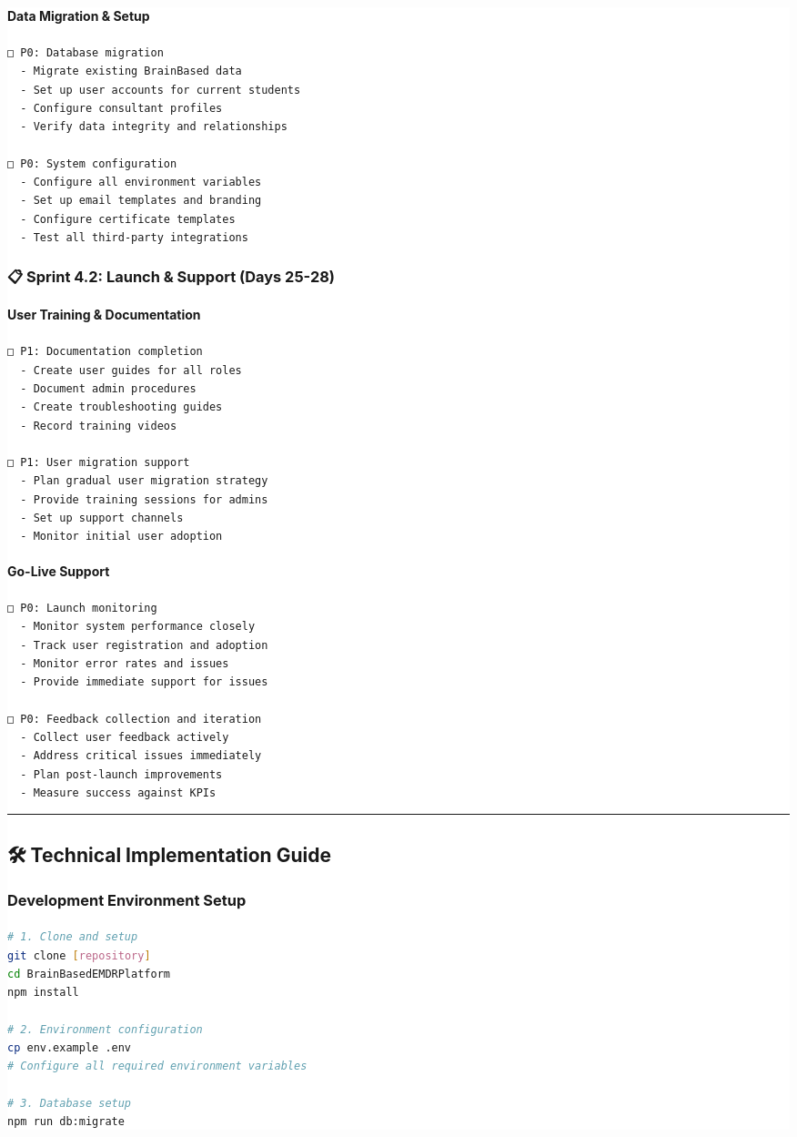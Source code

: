 #### Data Migration & Setup
```bash
□ P0: Database migration
  - Migrate existing BrainBased data
  - Set up user accounts for current students
  - Configure consultant profiles
  - Verify data integrity and relationships

□ P0: System configuration
  - Configure all environment variables
  - Set up email templates and branding
  - Configure certificate templates
  - Test all third-party integrations
```

### 📋 Sprint 4.2: Launch & Support (Days 25-28)

#### User Training & Documentation
```bash
□ P1: Documentation completion
  - Create user guides for all roles
  - Document admin procedures
  - Create troubleshooting guides
  - Record training videos

□ P1: User migration support
  - Plan gradual user migration strategy
  - Provide training sessions for admins
  - Set up support channels
  - Monitor initial user adoption
```

#### Go-Live Support
```bash
□ P0: Launch monitoring
  - Monitor system performance closely
  - Track user registration and adoption
  - Monitor error rates and issues
  - Provide immediate support for issues

□ P0: Feedback collection and iteration
  - Collect user feedback actively
  - Address critical issues immediately
  - Plan post-launch improvements
  - Measure success against KPIs
```

---

## 🛠️ Technical Implementation Guide

### Development Environment Setup
```bash
# 1. Clone and setup
git clone [repository]
cd BrainBasedEMDRPlatform
npm install

# 2. Environment configuration
cp env.example .env
# Configure all required environment variables

# 3. Database setup
npm run db:migrate
```